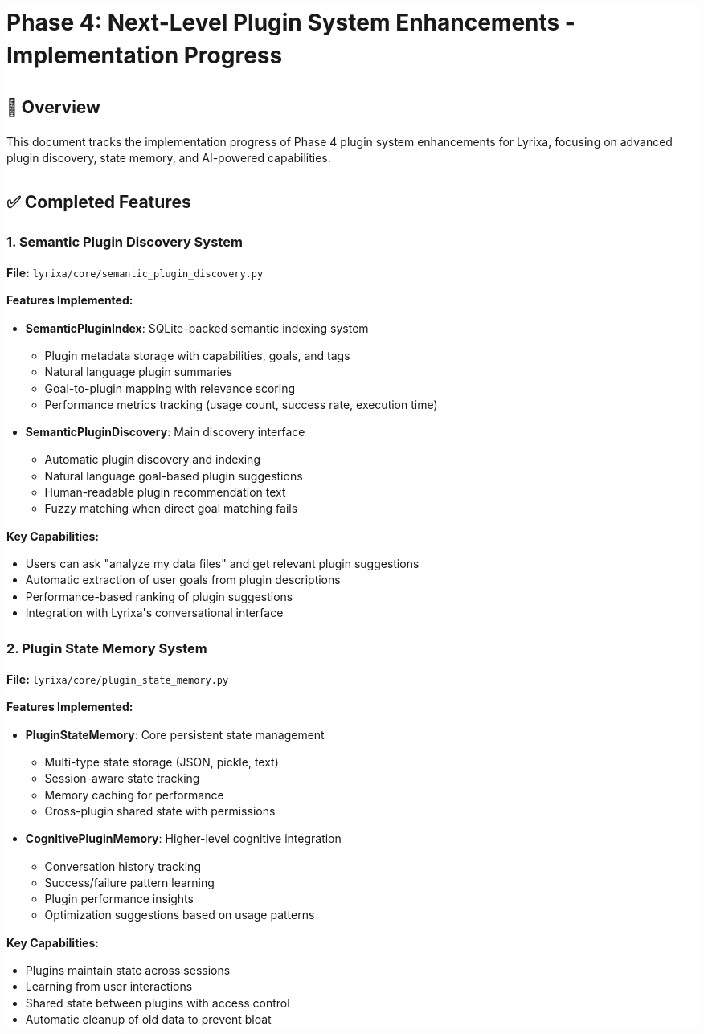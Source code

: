 # Phase 4: Next-Level Plugin System Enhancements - Implementation Progress

## 🎯 Overview
This document tracks the implementation progress of Phase 4 plugin system enhancements for Lyrixa, focusing on advanced plugin discovery, state memory, and AI-powered capabilities.

## ✅ Completed Features

### 1. Semantic Plugin Discovery System
**File:** `lyrixa/core/semantic_plugin_discovery.py`

**Features Implemented:**
- **SemanticPluginIndex**: SQLite-backed semantic indexing system
  - Plugin metadata storage with capabilities, goals, and tags
  - Natural language plugin summaries
  - Goal-to-plugin mapping with relevance scoring
  - Performance metrics tracking (usage count, success rate, execution time)

- **SemanticPluginDiscovery**: Main discovery interface
  - Automatic plugin discovery and indexing
  - Natural language goal-based plugin suggestions
  - Human-readable plugin recommendation text
  - Fuzzy matching when direct goal matching fails

**Key Capabilities:**
- Users can ask "analyze my data files" and get relevant plugin suggestions
- Automatic extraction of user goals from plugin descriptions
- Performance-based ranking of plugin suggestions
- Integration with Lyrixa's conversational interface

### 2. Plugin State Memory System
**File:** `lyrixa/core/plugin_state_memory.py`

**Features Implemented:**
- **PluginStateMemory**: Core persistent state management
  - Multi-type state storage (JSON, pickle, text)
  - Session-aware state tracking
  - Memory caching for performance
  - Cross-plugin shared state with permissions

- **CognitivePluginMemory**: Higher-level cognitive integration
  - Conversation history tracking
  - Success/failure pattern learning
  - Plugin performance insights
  - Optimization suggestions based on usage patterns

**Key Capabilities:**
- Plugins maintain state across sessions
- Learning from user interactions
- Shared state between plugins with access control
- Automatic cleanup of old data to prevent bloat

